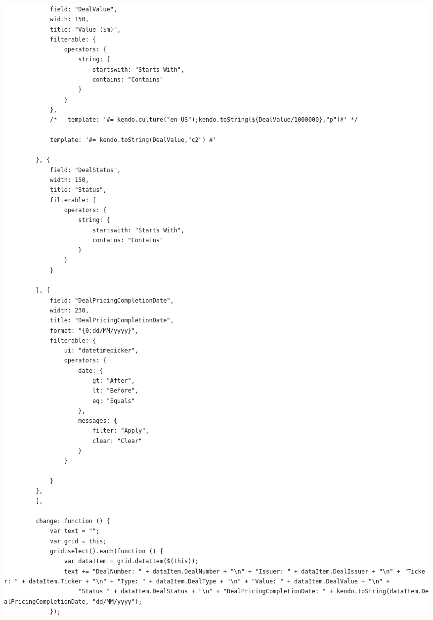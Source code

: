 ```
             field: "DealValue",
             width: 150,
             title: "Value ($m)",
             filterable: {
                 operators: {
                     string: {
                         startswith: "Starts With",
                         contains: "Contains"
                     }
                 }
             },
             /*   template: '#= kendo.culture("en-US");kendo.toString(${DealValue/1000000},"p")#' */

             template: '#= kendo.toString(DealValue,"c2") #'

         }, {
             field: "DealStatus",
             width: 150,
             title: "Status",
             filterable: {
                 operators: {
                     string: {
                         startswith: "Starts With",
                         contains: "Contains"
                     }
                 }
             }

         }, {
             field: "DealPricingCompletionDate",
             width: 230,
             title: "DealPricingCompletionDate",
             format: "{0:dd/MM/yyyy}",
             filterable: {
                 ui: "datetimepicker",
                 operators: {
                     date: {
                         gt: "After",
                         lt: "Before",
                         eq: "Equals"
                     },
                     messages: {
                         filter: "Apply",
                         clear: "Clear"
                     }
                 }

             }
         },   
         ],

         change: function () {
             var text = "";
             var grid = this;
             grid.select().each(function () {
                 var dataItem = grid.dataItem($(this));
                 text += "DealNumber: " + dataItem.DealNumber + "\n" + "Issuer: " + dataItem.DealIssuer + "\n" + "Ticker: " + dataItem.Ticker + "\n" + "Type: " + dataItem.DealType + "\n" + "Value: " + dataItem.DealValue + "\n" +
                     "Status " + dataItem.DealStatus + "\n" + "DealPricingCompletionDate: " + kendo.toString(dataItem.DealPricingCompletionDate, "dd/MM/yyyy");
             });
```